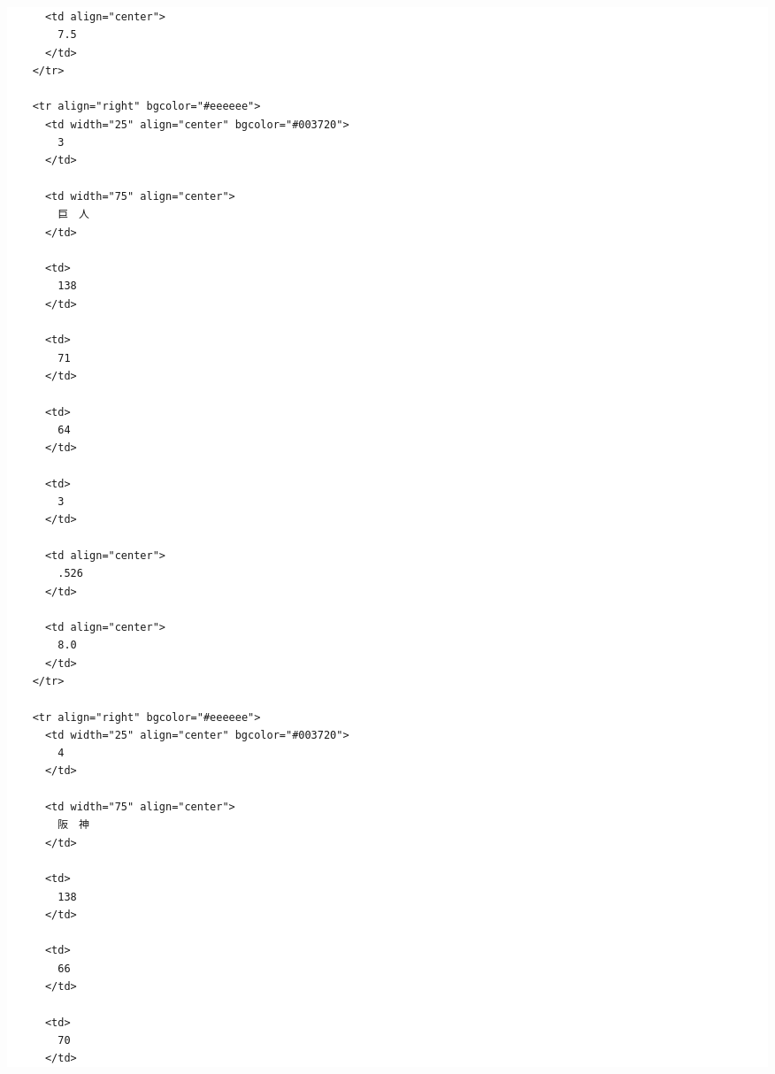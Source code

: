           <td align="center">
            7.5
          </td>
        </tr>
        
        <tr align="right" bgcolor="#eeeeee">
          <td width="25" align="center" bgcolor="#003720">
            3
          </td>
          
          <td width="75" align="center">
            巨　人
          </td>
          
          <td>
            138
          </td>
          
          <td>
            71
          </td>
          
          <td>
            64
          </td>
          
          <td>
            3
          </td>
          
          <td align="center">
            .526
          </td>
          
          <td align="center">
            8.0
          </td>
        </tr>
        
        <tr align="right" bgcolor="#eeeeee">
          <td width="25" align="center" bgcolor="#003720">
            4
          </td>
          
          <td width="75" align="center">
            阪　神
          </td>
          
          <td>
            138
          </td>
          
          <td>
            66
          </td>
          
          <td>
            70
          </td>
          